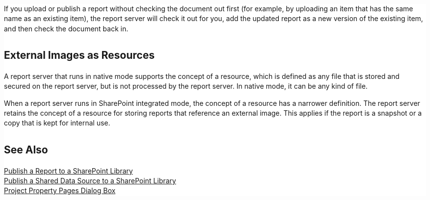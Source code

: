  If you upload or publish a report without checking the document out first (for example, by uploading an item that has the same name as an existing item), the report server will check it out for you, add the updated report as a new version of the existing item, and then check the document back in.  
  
## External Images as Resources  
 A report server that runs in native mode supports the concept of a resource, which is defined as any file that is stored and secured on the report server, but is not processed by the report server. In native mode, it can be any kind of file.  
  
 When a report server runs in SharePoint integrated mode, the concept of a resource has a narrower definition. The report server retains the concept of a resource for storing reports that reference an external image. This applies if the report is a snapshot or a copy that is kept for internal use.  
  
## See Also  
 [Publish a Report to a SharePoint Library](../../reporting-services/reports/publish-a-report-to-a-sharepoint-library.md)   
 [Publish a Shared Data Source to a SharePoint Library](../../reporting-services/reports/publish-a-shared-data-source-to-a-sharepoint-library.md)   
 [Project Property Pages Dialog Box](../../reporting-services/tools/project-property-pages-dialog-box.md)  
  
  
